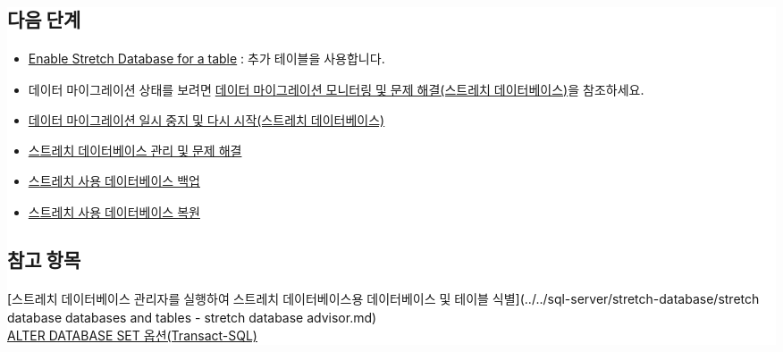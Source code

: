 ## 다음 단계  
-   [Enable Stretch Database for a table](../../sql-server/stretch-database/enable-stretch-database-for-a-table.md) : 추가 테이블을 사용합니다.  
  
-   데이터 마이그레이션 상태를 보려면 [데이터 마이그레이션 모니터링 및 문제 해결&#40;스트레치 데이터베이스&#41;](../../sql-server/stretch-database/monitor-and-troubleshoot-data-migration-stretch-database.md)을 참조하세요.  
  
-   [데이터 마이그레이션 일시 중지 및 다시 시작&#40;스트레치 데이터베이스&#41;](../../sql-server/stretch-database/pause-and-resume-data-migration-stretch-database.md)  
  
-   [스트레치 데이터베이스 관리 및 문제 해결](../../sql-server/stretch-database/manage-and-troubleshoot-stretch-database.md)  
  
-   [스트레치 사용 데이터베이스 백업](../../sql-server/stretch-database/backup-stretch-enabled-databases-stretch-database.md)  
  
-   [스트레치 사용 데이터베이스 복원](../../sql-server/stretch-database/restore-stretch-enabled-databases-stretch-database.md)  
  
## 참고 항목  
 [스트레치 데이터베이스 관리자를 실행하여 스트레치 데이터베이스용 데이터베이스 및 테이블 식별](../../sql-server/stretch-database/stretch database databases and tables - stretch database advisor.md)   
 [ALTER DATABASE SET 옵션&#40;Transact-SQL&#41;](../Topic/ALTER%20DATABASE%20SET%20Options%20\(Transact-SQL\).md)  
  
  